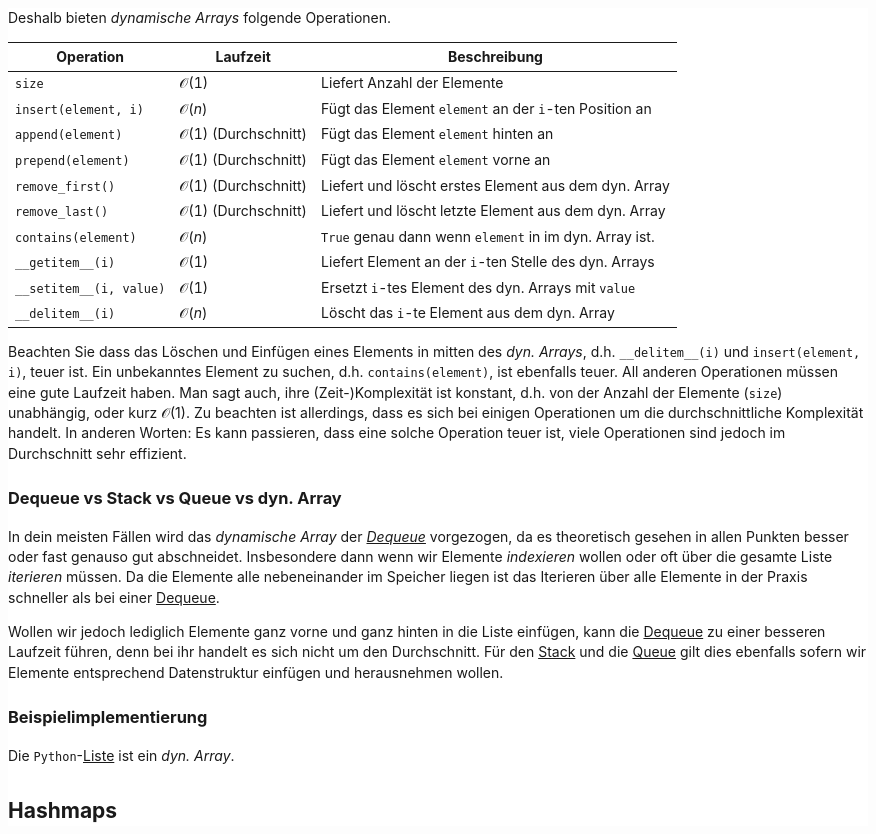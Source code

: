 Deshalb bieten *dynamische Arrays* folgende Operationen.

| Operation                    | Laufzeit                            | Beschreibung                                                    |
| ---------------------------- | ----------------------------------- | -------------------------------------------------------------- |
| ``size``                     |  $\mathcal{O}(1)$                   | Liefert Anzahl der Elemente                                    |
| ``insert(element, i)``       |  $\mathcal{O}(n)$                   | Fügt das Element ``element`` an der ``i``-ten Position an      |
| ``append(element)``          |  $\mathcal{O}(1)$ (Durchschnitt)    | Fügt das Element ``element`` hinten an                         |
| ``prepend(element)``         |  $\mathcal{O}(1)$ (Durchschnitt)    | Fügt das Element ``element`` vorne an                          |
| ``remove_first()``           |  $\mathcal{O}(1)$ (Durchschnitt)    | Liefert und löscht erstes Element aus dem dyn. Array           |
| ``remove_last()``            |  $\mathcal{O}(1)$ (Durchschnitt)    | Liefert und löscht letzte Element aus dem dyn. Array           |
| ``contains(element)``        |  $\mathcal{O}(n)$                   | ``True`` genau dann wenn ``element`` in im dyn. Array ist.     |
| ``__getitem__(i)``           |  $\mathcal{O}(1)$                   | Liefert Element an der ``i``-ten Stelle des dyn. Arrays        |
| ``__setitem__(i, value)``    |  $\mathcal{O}(1)$                   | Ersetzt ``i``-tes Element des dyn. Arrays mit ``value``        |
| ``__delitem__(i)``           |  $\mathcal{O}(n)$                   | Löscht das ``i``-te Element aus dem dyn. Array                 |

Beachten Sie dass das Löschen und Einfügen eines Elements in mitten des *dyn. Arrays*, d.h. ``__delitem__(i)`` und ``insert(element, i)``, teuer ist.
Ein unbekanntes Element zu suchen, d.h. ``contains(element)``, ist ebenfalls teuer.
All anderen Operationen müssen eine gute Laufzeit haben. 
Man sagt auch, ihre (Zeit-)Komplexität ist konstant, d.h. von der Anzahl der Elemente (``size``) unabhängig, oder kurz $\mathcal{O}(1)$.
Zu beachten ist allerdings, dass es sich bei einigen Operationen um die durchschnittliche Komplexität handelt.
In anderen Worten: Es kann passieren, dass eine solche Operation teuer ist, viele Operationen sind jedoch im Durchschnitt sehr effizient.

### Dequeue vs Stack vs Queue vs dyn. Array

In dein meisten Fällen wird das *dynamische Array* der *[Dequeue](sec-dequeue)* vorgezogen, da es theoretisch gesehen in allen Punkten besser oder fast genauso gut abschneidet.
Insbesondere dann wenn wir Elemente *indexieren* wollen oder oft über die gesamte Liste *iterieren* müssen.
Da die Elemente alle nebeneinander im Speicher liegen ist das Iterieren über alle Elemente in der Praxis schneller als bei einer [Dequeue](sec-dequeue).

Wollen wir jedoch lediglich Elemente ganz vorne und ganz hinten in die Liste einfügen, kann die [Dequeue](sec-dequeue) zu einer besseren Laufzeit führen, denn bei ihr handelt es sich nicht um den Durchschnitt.
Für den [Stack](sec-stack) und die [Queue](sec-queue) gilt dies ebenfalls sofern wir Elemente entsprechend Datenstruktur einfügen und herausnehmen wollen.

### Beispielimplementierung

Die ``Python``-[Liste](sec-list) ist ein *dyn. Array*.


## Hashmaps

